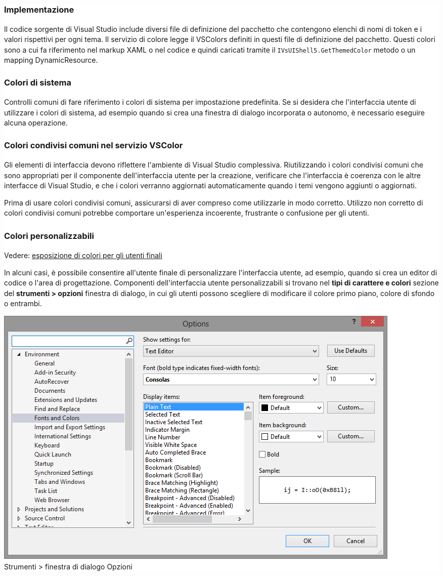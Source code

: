 ### <a name="implementation"></a>Implementazione  
Il codice sorgente di Visual Studio include diversi file di definizione del pacchetto che contengono elenchi di nomi di token e i valori rispettivi per ogni tema. Il servizio di colore legge il VSColors definiti in questi file di definizione del pacchetto. Questi colori sono a cui fa riferimento nel markup XAML o nel codice e quindi caricati tramite il `IVsUIShell5.GetThemedColor` metodo o un mapping DynamicResource.  
  
### <a name="system-colors"></a>Colori di sistema  
Controlli comuni di fare riferimento i colori di sistema per impostazione predefinita. Se si desidera che l'interfaccia utente di utilizzare i colori di sistema, ad esempio quando si crea una finestra di dialogo incorporata o autonomo, è necessario eseguire alcuna operazione.  
  
### <a name="common-shared-colors-in-the-vscolor-service"></a>Colori condivisi comuni nel servizio VSColor  
Gli elementi di interfaccia devono riflettere l'ambiente di Visual Studio complessiva. Riutilizzando i colori condivisi comuni che sono appropriati per il componente dell'interfaccia utente per la creazione, verificare che l'interfaccia è coerenza con le altre interfacce di Visual Studio, e che i colori verranno aggiornati automaticamente quando i temi vengono aggiunti o aggiornati.  
  
Prima di usare colori condivisi comuni, assicurarsi di aver compreso come utilizzarle in modo corretto. Utilizzo non corretto di colori condivisi comuni potrebbe comportare un'esperienza incoerente, frustrante o confusione per gli utenti.  
  
### <a name="user-customizable-colors"></a>Colori personalizzabili  
Vedere: [esposizione di colori per gli utenti finali](../../extensibility/ux-guidelines/colors-and-styling-for-visual-studio.md#BKMK_ExposingColorsForEndUsers)  
  
In alcuni casi, è possibile consentire all'utente finale di personalizzare l'interfaccia utente, ad esempio, quando si crea un editor di codice o l'area di progettazione. Componenti dell'interfaccia utente personalizzabili si trovano nel **tipi di carattere e colori** sezione del **strumenti &gt; opzioni** finestra di dialogo, in cui gli utenti possono scegliere di modificare il colore primo piano, colore di sfondo o entrambi.  
  
![Strumenti &gt; finestra di dialogo Opzioni](../../extensibility/ux-guidelines/media/0301-a_toolsoptionsdialog.png "0301-a_ToolsOptionsDialog")<br />Strumenti &gt; finestra di dialogo Opzioni
  